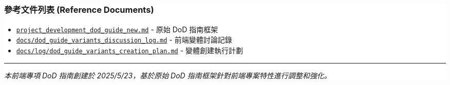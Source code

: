 ### 參考文件列表 (Reference Documents)
*   [`project_development_dod_guide_new.md`](project_development_dod_guide_new.md:1) - 原始 DoD 指南框架
*   [`docs/dod_guide_variants_discussion_log.md`](docs/dod_guide_variants_discussion_log.md:1) - 前端變體討論記錄
*   [`docs/log/dod_guide_variants_creation_plan.md`](docs/log/dod_guide_variants_creation_plan.md:1) - 變體創建執行計劃

---

*本前端專項 DoD 指南創建於 2025/5/23，基於原始 DoD 指南框架針對前端專案特性進行調整和強化。*